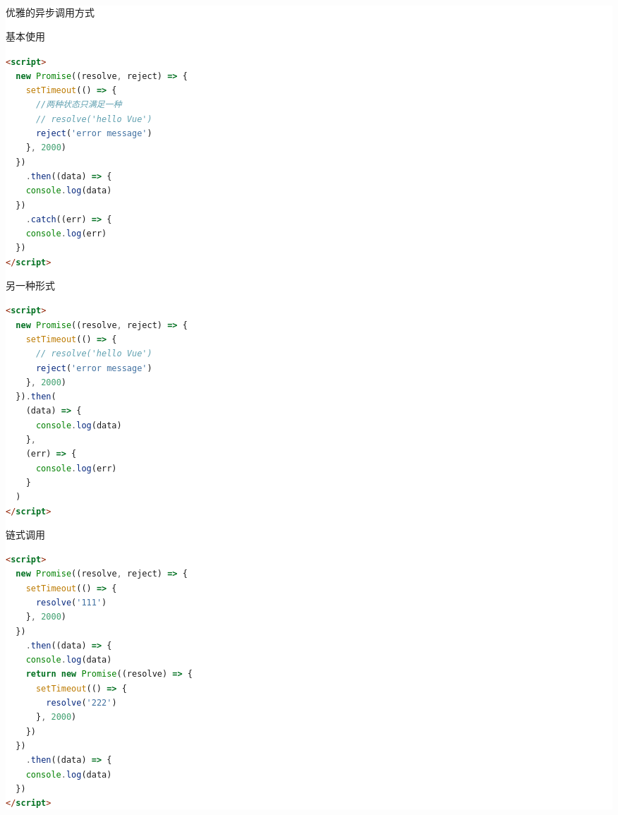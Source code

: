 优雅的异步调用方式

基本使用

````html
<script>
  new Promise((resolve, reject) => {
    setTimeout(() => {
      //两种状态只满足一种
      // resolve('hello Vue')
      reject('error message')
    }, 2000)
  })
    .then((data) => {
    console.log(data)
  })
    .catch((err) => {
    console.log(err)
  })
</script>
````

另一种形式

````html
<script>
  new Promise((resolve, reject) => {
    setTimeout(() => {
      // resolve('hello Vue')
      reject('error message')
    }, 2000)
  }).then(
    (data) => {
      console.log(data)
    },
    (err) => {
      console.log(err)
    }
  )
</script>
````

链式调用

````html
<script>
  new Promise((resolve, reject) => {
    setTimeout(() => {
      resolve('111')
    }, 2000)
  })
    .then((data) => {
    console.log(data)
    return new Promise((resolve) => {
      setTimeout(() => {
        resolve('222')
      }, 2000)
    })
  })
    .then((data) => {
    console.log(data)
  })
</script>
````
